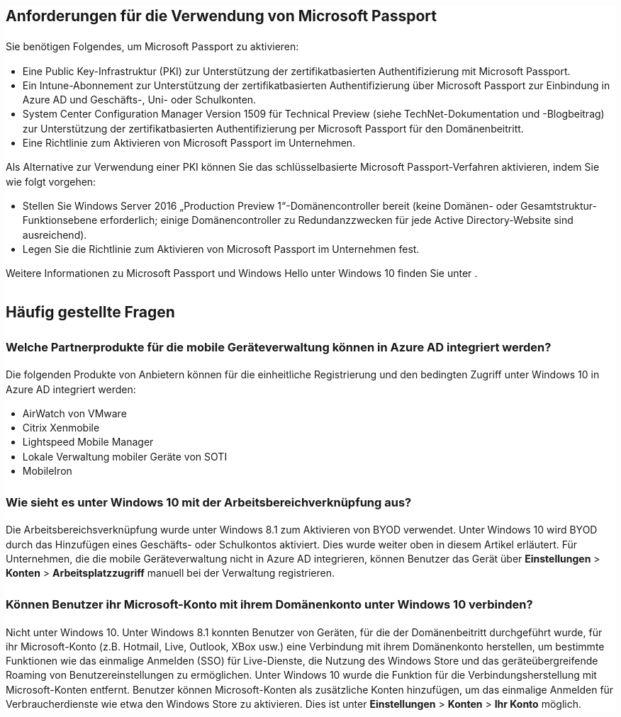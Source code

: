 ## <a name="requirements-for-using-microsoft-passport"></a>Anforderungen für die Verwendung von Microsoft Passport
Sie benötigen Folgendes, um Microsoft Passport zu aktivieren:

* Eine Public Key-Infrastruktur (PKI) zur Unterstützung der zertifikatbasierten Authentifizierung mit Microsoft Passport.
* Ein Intune-Abonnement zur Unterstützung der zertifikatbasierten Authentifizierung über Microsoft Passport zur Einbindung in Azure AD und Geschäfts-, Uni- oder Schulkonten.
* System Center Configuration Manager Version 1509 für Technical Preview (siehe TechNet-Dokumentation und -Blogbeitrag) zur Unterstützung der zertifikatbasierten Authentifizierung per Microsoft Passport für den Domänenbeitritt.
* Eine Richtlinie zum Aktivieren von Microsoft Passport im Unternehmen.

Als Alternative zur Verwendung einer PKI können Sie das schlüsselbasierte Microsoft Passport-Verfahren aktivieren, indem Sie wie folgt vorgehen:

* Stellen Sie Windows Server 2016 „Production Preview 1“-Domänencontroller bereit (keine Domänen- oder Gesamtstruktur-Funktionsebene erforderlich; einige Domänencontroller zu Redundanzzwecken für jede Active Directory-Website sind ausreichend).
* Legen Sie die Richtlinie zum Aktivieren von Microsoft Passport im Unternehmen fest.

Weitere Informationen zu Microsoft Passport und Windows Hello unter Windows 10 finden Sie unter <link-to-MS-Passport-and-Windows-Hello-document>.

## <a name="frequently-asked-questions"></a>Häufig gestellte Fragen
### <a name="which-partner-mobile-device-management-products-integrate-with-azure-ad"></a>Welche Partnerprodukte für die mobile Geräteverwaltung können in Azure AD integriert werden?
Die folgenden Produkte von Anbietern können für die einheitliche Registrierung und den bedingten Zugriff unter Windows 10 in Azure AD integriert werden:

* AirWatch von VMware
* Citrix Xenmobile
* Lightspeed Mobile Manager
* Lokale Verwaltung mobiler Geräte von SOTI
* MobileIron

### <a name="what-about-workplace-join-in-windows-10"></a>Wie sieht es unter Windows 10 mit der Arbeitsbereichverknüpfung aus?
Die Arbeitsbereichsverknüpfung wurde unter Windows 8.1 zum Aktivieren von BYOD verwendet. Unter Windows 10 wird BYOD durch das Hinzufügen eines Geschäfts- oder Schulkontos aktiviert. Dies wurde weiter oben in diesem Artikel erläutert. Für Unternehmen, die die mobile Geräteverwaltung nicht in Azure AD integrieren, können Benutzer das Gerät über **Einstellungen** > **Konten** > **Arbeitsplatzzugriff** manuell bei der Verwaltung registrieren.

### <a name="can-users-connect-their-microsoft-account-to-their-domain-account-in-windows-10"></a>Können Benutzer ihr Microsoft-Konto mit ihrem Domänenkonto unter Windows 10 verbinden?
Nicht unter Windows 10. Unter Windows 8.1 konnten Benutzer von Geräten, für die der Domänenbeitritt durchgeführt wurde, für ihr Microsoft-Konto (z.B. Hotmail, Live, Outlook, XBox usw.) eine Verbindung mit ihrem Domänenkonto herstellen, um bestimmte Funktionen wie das einmalige Anmelden (SSO) für Live-Dienste, die Nutzung des Windows Store und das geräteübergreifende Roaming von Benutzereinstellungen zu ermöglichen. Unter Windows 10 wurde die Funktion für die Verbindungsherstellung mit Microsoft-Konten entfernt. Benutzer können Microsoft-Konten als zusätzliche Konten hinzufügen, um das einmalige Anmelden für Verbraucherdienste wie etwa den Windows Store zu aktivieren. Dies ist unter **Einstellungen** > **Konten** > **Ihr Konto** möglich.
